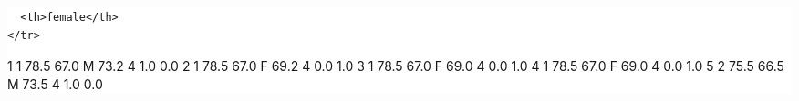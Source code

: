       <th>female</th>
    </tr>
  </thead>
  <tbody>
    <tr>
      <th>1</th>
      <td>1</td>
      <td>78.5</td>
      <td>67.0</td>
      <td>M</td>
      <td>73.2</td>
      <td>4</td>
      <td>1.0</td>
      <td>0.0</td>
    </tr>
    <tr>
      <th>2</th>
      <td>1</td>
      <td>78.5</td>
      <td>67.0</td>
      <td>F</td>
      <td>69.2</td>
      <td>4</td>
      <td>0.0</td>
      <td>1.0</td>
    </tr>
    <tr>
      <th>3</th>
      <td>1</td>
      <td>78.5</td>
      <td>67.0</td>
      <td>F</td>
      <td>69.0</td>
      <td>4</td>
      <td>0.0</td>
      <td>1.0</td>
    </tr>
    <tr>
      <th>4</th>
      <td>1</td>
      <td>78.5</td>
      <td>67.0</td>
      <td>F</td>
      <td>69.0</td>
      <td>4</td>
      <td>0.0</td>
      <td>1.0</td>
    </tr>
    <tr>
      <th>5</th>
      <td>2</td>
      <td>75.5</td>
      <td>66.5</td>
      <td>M</td>
      <td>73.5</td>
      <td>4</td>
      <td>1.0</td>
      <td>0.0</td>
    </tr>
  </tbody>
</table>
</div>
